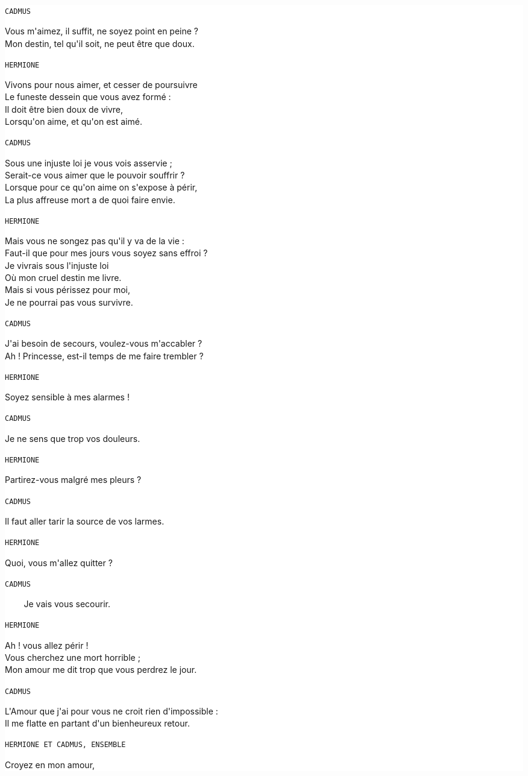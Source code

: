     CADMUS
Vous m'aimez, il suffit, ne soyez point en peine ?  
Mon destin, tel qu'il soit, ne peut être que doux.  

    HERMIONE
Vivons pour nous aimer, et cesser de poursuivre  
Le funeste dessein que vous avez formé :  
Il doit être bien doux de vivre,  
Lorsqu'on aime, et qu'on est aimé.  

    CADMUS
Sous une injuste loi je vous vois asservie ;  
Serait-ce vous aimer que le pouvoir souffrir ?  
Lorsque pour ce qu'on aime on s'expose à périr,  
La plus affreuse mort a de quoi faire envie.  

    HERMIONE
Mais vous ne songez pas qu'il y va de la vie :  
Faut-il que pour mes jours vous soyez sans effroi ?  
Je vivrais sous l'injuste loi  
Où mon cruel destin me livre.  
Mais si vous périssez pour moi,  
Je ne pourrai pas vous survivre.  

    CADMUS
J'ai besoin de secours, voulez-vous m'accabler ?  
Ah ! Princesse, est-il temps de me faire trembler ?  

    HERMIONE
Soyez sensible à mes alarmes !  

    CADMUS
Je ne sens que trop vos douleurs.  

    HERMIONE
Partirez-vous malgré mes pleurs ?  

    CADMUS
Il faut aller tarir la source de vos larmes.  

    HERMIONE
Quoi, vous m'allez quitter ?  

    CADMUS
        Je vais vous secourir.  

    HERMIONE
Ah ! vous allez périr !  
Vous cherchez une mort horrible ;  
Mon amour me dit trop que vous perdrez le jour.  

    CADMUS
L'Amour que j'ai pour vous ne croit rien d'impossible :  
Il me flatte en partant d'un bienheureux retour.  

    HERMIONE ET CADMUS, ENSEMBLE
Croyez en mon amour,  
